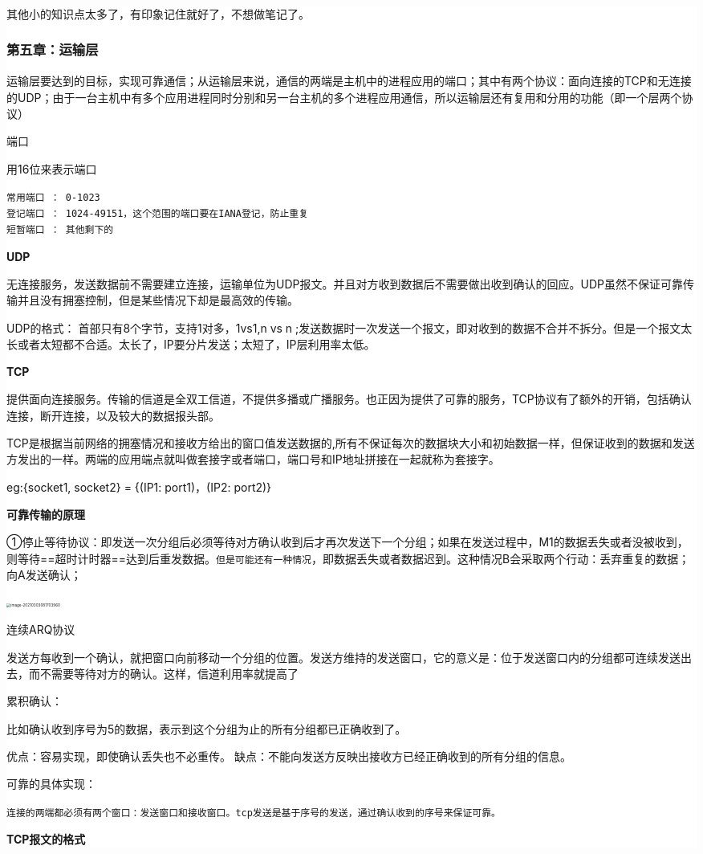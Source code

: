 
其他小的知识点太多了，有印象记住就好了，不想做笔记了。

### 第五章：运输层

运输层要达到的目标，实现可靠通信；从运输层来说，通信的两端是主机中的进程应用的端口；其中有两个协议：面向连接的TCP和无连接的UDP；由于一台主机中有多个应用进程同时分别和另一台主机的多个进程应用通信，所以运输层还有复用和分用的功能（即一个层两个协议）

端口

用16位来表示端口

```
常用端口 ： 0-1023
登记端口 ： 1024-49151，这个范围的端口要在IANA登记，防止重复
短暂端口 ： 其他剩下的
```

**UDP**

​	无连接服务，发送数据前不需要建立连接，运输单位为UDP报文。并且对方收到数据后不需要做出收到确认的回应。UDP虽然不保证可靠传输并且没有拥塞控制，但是某些情况下却是最高效的传输。

UDP的格式： 首部只有8个字节，支持1对多，1vs1,n vs n ;发送数据时一次发送一个报文，即对收到的数据不合并不拆分。但是一个报文太长或者太短都不合适。太长了，IP要分片发送；太短了，IP层利用率太低。



**TCP**

提供面向连接服务。传输的信道是全双工信道，不提供多播或广播服务。也正因为提供了可靠的服务，TCP协议有了额外的开销，包括确认连接，断开连接，以及较大的数据报头部。

TCP是根据当前网络的拥塞情况和接收方给出的窗口值发送数据的,所有不保证每次的数据块大小和初始数据一样，但保证收到的数据和发送方发出的一样。两端的应用端点就叫做套接字或者端口，端口号和IP地址拼接在一起就称为套接字。

eg:{socket1, socket2} = {(IP1: port1)，(IP2: port2)}

**可靠传输的原理**

①停止等待协议：即发送一次分组后必须等待对方确认收到后才再次发送下一个分组；如果在发送过程中，M1的数据丢失或者没被收到，则等待==超时计时器==达到后重发数据。`但是可能还有一种情况`，即数据丢失或者数据迟到。这种情况B会采取两个行动：丢弃重复的数据；向A发送确认；

<img src="https://raw.githubusercontent.com/luffryfight/picgo/master/data/20210304210402.png" alt="image-20210303081703960" style="zoom:33%;" />

连续ARQ协议

发送方每收到一个确认，就把窗口向前移动一个分组的位置。发送方维持的发送窗口，它的意义是：位于发送窗口内的分组都可连续发送出去，而不需要等待对方的确认。这样，信道利用率就提高了

累积确认：

比如确认收到序号为5的数据，表示到这个分组为止的所有分组都已正确收到了。

优点：容易实现，即使确认丢失也不必重传。
		缺点：不能向发送方反映出接收方已经正确收到的所有分组的信息。

可靠的具体实现：

```
连接的两端都必须有两个窗口：发送窗口和接收窗口。tcp发送是基于序号的发送，通过确认收到的序号来保证可靠。
```



**TCP报文的格式**
